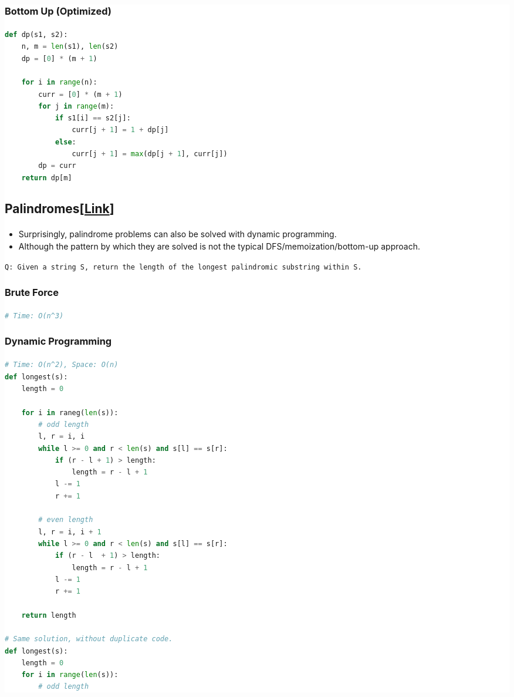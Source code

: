 ### Bottom Up (Optimized)
```python
def dp(s1, s2):
    n, m = len(s1), len(s2)
    dp = [0] * (m + 1)

    for i in range(n):
        curr = [0] * (m + 1)
        for j in range(m):
            if s1[i] == s2[j]:
                curr[j + 1] = 1 + dp[j]
            else:
                curr[j + 1] = max(dp[j + 1], curr[j])
        dp = curr
    return dp[m]
```

## Palindromes[[Link](https://neetcode.io/courses/advanced-algorithms/21)]

- Surprisingly, palindrome problems can also be solved with dynamic programming. 
- Although the pattern by which they are solved is not the typical DFS/memoization/bottom-up approach.

```text
Q: Given a string S, return the length of the longest palindromic substring within S.
```

### Brute Force
```python
# Time: O(n^3)

```

### Dynamic Programming
```python
# Time: O(n^2), Space: O(n)
def longest(s):
    length = 0

    for i in raneg(len(s)):
        # odd length
        l, r = i, i
        while l >= 0 and r < len(s) and s[l] == s[r]:
            if (r - l + 1) > length:
                length = r - l + 1
            l -= 1
            r += 1
        
        # even length
        l, r = i, i + 1
        while l >= 0 and r < len(s) and s[l] == s[r]:
            if (r - l  + 1) > length:
                length = r - l + 1
            l -= 1
            r += 1
    
    return length

# Same solution, without duplicate code.
def longest(s):
    length = 0
    for i in range(len(s)):
        # odd length
```